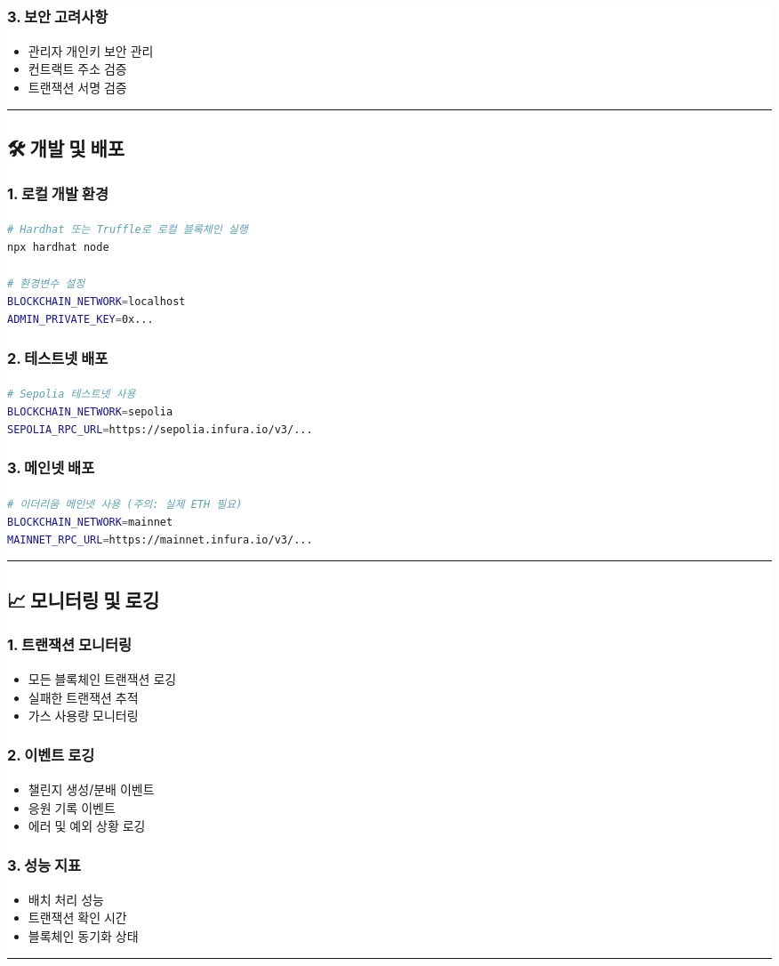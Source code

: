 ### 3. 보안 고려사항
- 관리자 개인키 보안 관리
- 컨트랙트 주소 검증
- 트랜잭션 서명 검증

---

## 🛠️ 개발 및 배포

### 1. 로컬 개발 환경
```bash
# Hardhat 또는 Truffle로 로컬 블록체인 실행
npx hardhat node

# 환경변수 설정
BLOCKCHAIN_NETWORK=localhost
ADMIN_PRIVATE_KEY=0x...
```

### 2. 테스트넷 배포
```bash
# Sepolia 테스트넷 사용
BLOCKCHAIN_NETWORK=sepolia
SEPOLIA_RPC_URL=https://sepolia.infura.io/v3/...
```

### 3. 메인넷 배포
```bash
# 이더리움 메인넷 사용 (주의: 실제 ETH 필요)
BLOCKCHAIN_NETWORK=mainnet
MAINNET_RPC_URL=https://mainnet.infura.io/v3/...
```

---

## 📈 모니터링 및 로깅

### 1. 트랜잭션 모니터링
- 모든 블록체인 트랜잭션 로깅
- 실패한 트랜잭션 추적
- 가스 사용량 모니터링

### 2. 이벤트 로깅
- 챌린지 생성/분배 이벤트
- 응원 기록 이벤트
- 에러 및 예외 상황 로깅

### 3. 성능 지표
- 배치 처리 성능
- 트랜잭션 확인 시간
- 블록체인 동기화 상태

---